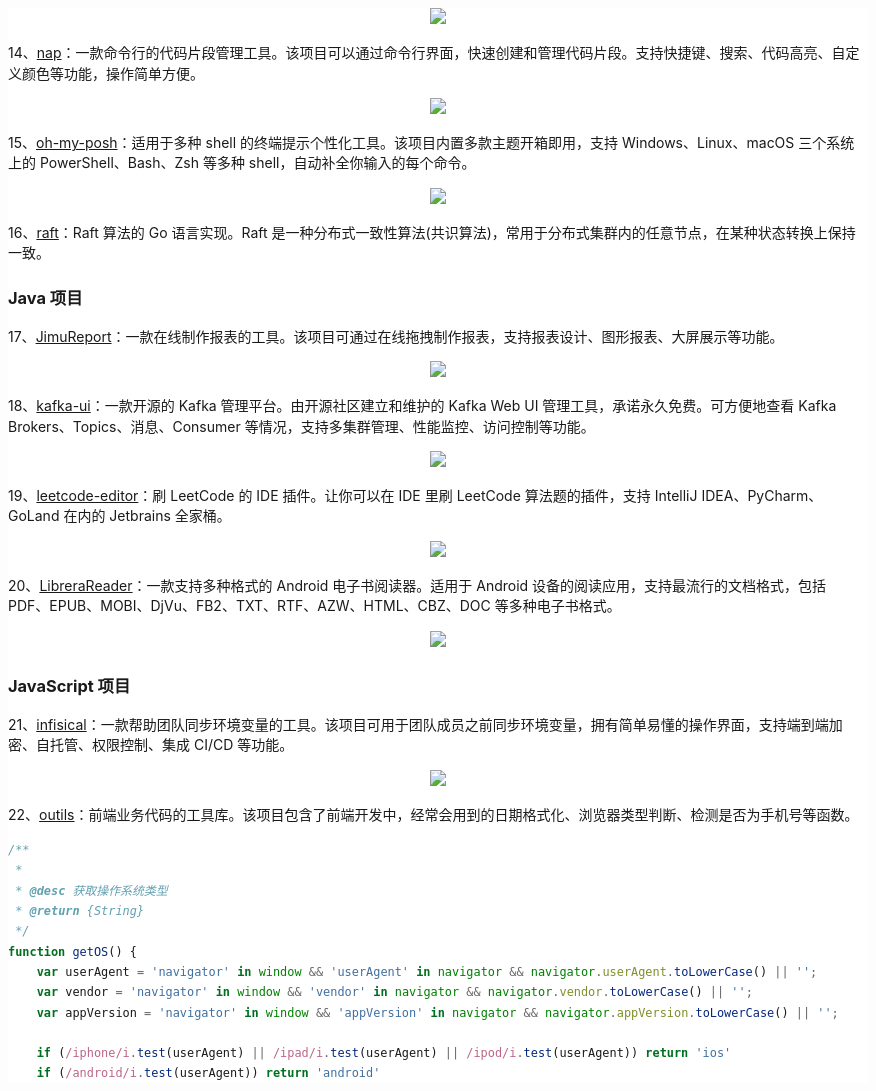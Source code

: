 <p align="center"><img src='https://raw.githubusercontent.com/521xueweihan/img3/master/hellogithub/81/542931741.png' style="max-width:80%; max-height=80%;"></img></p>

14、[nap](https://hellogithub.com/periodical/statistics/click/?target=https://github.com/maaslalani/nap)：一款命令行的代码片段管理工具。该项目可以通过命令行界面，快速创建和管理代码片段。支持快捷键、搜索、代码高亮、自定义颜色等功能，操作简单方便。

<p align="center"><img src='https://raw.githubusercontent.com/521xueweihan/img3/master/hellogithub/81/565010765.gif' style="max-width:80%; max-height=80%;"></img></p>

15、[oh-my-posh](https://hellogithub.com/periodical/statistics/click/?target=https://github.com/JanDeDobbeleer/oh-my-posh)：适用于多种 shell 的终端提示个性化工具。该项目内置多款主题开箱即用，支持 Windows、Linux、macOS 三个系统上的 PowerShell、Bash、Zsh 等多种 shell，自动补全你输入的每个命令。

<p align="center"><img src='https://raw.githubusercontent.com/521xueweihan/img3/master/hellogithub/81/175405157.png' style="max-width:80%; max-height=80%;"></img></p>

16、[raft](https://hellogithub.com/periodical/statistics/click/?target=https://github.com/hashicorp/raft)：Raft 算法的 Go 语言实现。Raft 是一种分布式一致性算法(共识算法)，常用于分布式集群内的任意节点，在某种状态转换上保持一致。

### Java 项目
17、[JimuReport](https://hellogithub.com/periodical/statistics/click/?target=https://github.com/jeecgboot/JimuReport)：一款在线制作报表的工具。该项目可通过在线拖拽制作报表，支持报表设计、图形报表、大屏展示等功能。

<p align="center"><img src='https://raw.githubusercontent.com/521xueweihan/img3/master/hellogithub/81/226096934.gif' style="max-width:80%; max-height=80%;"></img></p>

18、[kafka-ui](https://hellogithub.com/periodical/statistics/click/?target=https://github.com/provectus/kafka-ui)：一款开源的 Kafka 管理平台。由开源社区建立和维护的 Kafka Web UI 管理工具，承诺永久免费。可方便地查看 Kafka Brokers、Topics、消息、Consumer 等情况，支持多集群管理、性能监控、访问控制等功能。

<p align="center"><img src='https://raw.githubusercontent.com/521xueweihan/img3/master/hellogithub/81/224230574.gif' style="max-width:80%; max-height=80%;"></img></p>

19、[leetcode-editor](https://hellogithub.com/periodical/statistics/click/?target=https://github.com/shuzijun/leetcode-editor)：刷 LeetCode 的 IDE 插件。让你可以在 IDE 里刷 LeetCode 算法题的插件，支持 IntelliJ IDEA、PyCharm、GoLand 在内的 Jetbrains 全家桶。

<p align="center"><img src='https://raw.githubusercontent.com/521xueweihan/img3/master/hellogithub/81/176555805.gif' style="max-width:80%; max-height=80%;"></img></p>

20、[LibreraReader](https://hellogithub.com/periodical/statistics/click/?target=https://github.com/foobnix/LibreraReader)：一款支持多种格式的 Android 电子书阅读器。适用于 Android 设备的阅读应用，支持最流行的文档格式，包括 PDF、EPUB、MOBI、DjVu、FB2、TXT、RTF、AZW、HTML、CBZ、DOC 等多种电子书格式。

<p align="center"><img src='https://raw.githubusercontent.com/521xueweihan/img3/master/hellogithub/81/88200328.png' style="max-width:80%; max-height=80%;"></img></p>

### JavaScript 项目
21、[infisical](https://hellogithub.com/periodical/statistics/click/?target=https://github.com/Infisical/infisical)：一款帮助团队同步环境变量的工具。该项目可用于团队成员之前同步环境变量，拥有简单易懂的操作界面，支持端到端加密、自托管、权限控制、集成 CI/CD 等功能。

<p align="center"><img src='https://raw.githubusercontent.com/521xueweihan/img3/master/hellogithub/81/521655652.png' style="max-width:80%; max-height=80%;"></img></p>

22、[outils](https://hellogithub.com/periodical/statistics/click/?target=https://github.com/proYang/outils)：前端业务代码的工具库。该项目包含了前端开发中，经常会用到的日期格式化、浏览器类型判断、检测是否为手机号等函数。
```javascript
/**
 * 
 * @desc 获取操作系统类型
 * @return {String} 
 */
function getOS() {
    var userAgent = 'navigator' in window && 'userAgent' in navigator && navigator.userAgent.toLowerCase() || '';
    var vendor = 'navigator' in window && 'vendor' in navigator && navigator.vendor.toLowerCase() || '';
    var appVersion = 'navigator' in window && 'appVersion' in navigator && navigator.appVersion.toLowerCase() || '';

    if (/iphone/i.test(userAgent) || /ipad/i.test(userAgent) || /ipod/i.test(userAgent)) return 'ios'
    if (/android/i.test(userAgent)) return 'android'
```